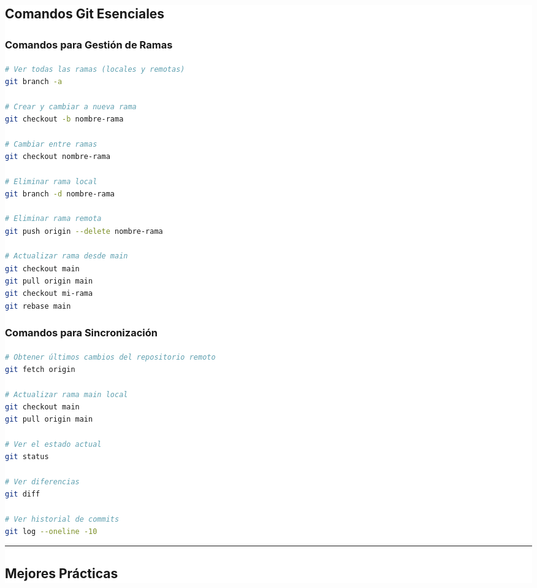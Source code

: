 
## Comandos Git Esenciales

### Comandos para Gestión de Ramas

```bash
# Ver todas las ramas (locales y remotas)
git branch -a

# Crear y cambiar a nueva rama
git checkout -b nombre-rama

# Cambiar entre ramas
git checkout nombre-rama

# Eliminar rama local
git branch -d nombre-rama

# Eliminar rama remota
git push origin --delete nombre-rama

# Actualizar rama desde main
git checkout main
git pull origin main
git checkout mi-rama
git rebase main
```

### Comandos para Sincronización

```bash
# Obtener últimos cambios del repositorio remoto
git fetch origin

# Actualizar rama main local
git checkout main
git pull origin main

# Ver el estado actual
git status

# Ver diferencias
git diff

# Ver historial de commits
git log --oneline -10
```

---

## Mejores Prácticas
